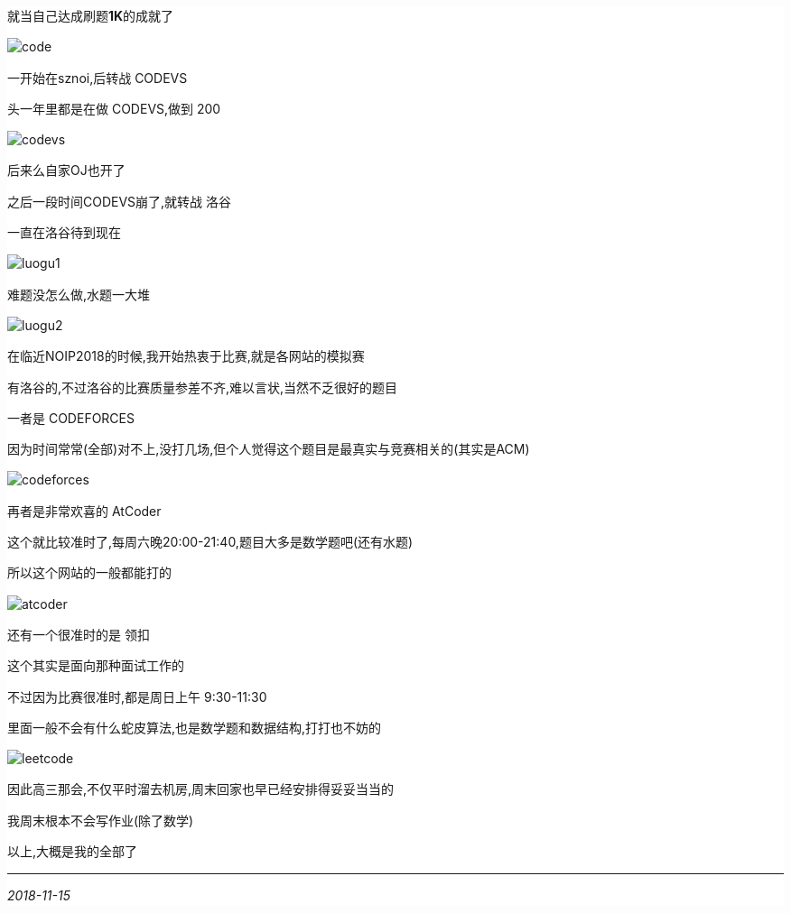 就当自己达成刷题**1K**的成就了

![code](https://cdn.jsdelivr.net/gh/KaizynX/cdn/img/posts/NOIP2018/001.png)

一开始在sznoi,后转战 CODEVS

头一年里都是在做 CODEVS,做到 200

![codevs](https://cdn.jsdelivr.net/gh/KaizynX/cdn/img/posts/NOIP2018/004.png)

后来么自家OJ也开了

之后一段时间CODEVS崩了,就转战 洛谷

一直在洛谷待到现在

![luogu1](https://cdn.jsdelivr.net/gh/KaizynX/cdn/img/posts/NOIP2018/002.png)

难题没怎么做,水题一大堆

![luogu2](https://cdn.jsdelivr.net/gh/KaizynX/cdn/img/posts/NOIP2018/003.png)

在临近NOIP2018的时候,我开始热衷于比赛,就是各网站的模拟赛

有洛谷的,不过洛谷的比赛质量参差不齐,难以言状,当然不乏很好的题目

一者是 CODEFORCES

因为时间常常(全部)对不上,没打几场,但个人觉得这个题目是最真实与竞赛相关的(其实是ACM)

![codeforces](https://cdn.jsdelivr.net/gh/KaizynX/cdn/img/posts/NOIP2018/005.png)

再者是非常欢喜的 AtCoder

这个就比较准时了,每周六晚20:00-21:40,题目大多是数学题吧(还有水题)

所以这个网站的一般都能打的

![atcoder](https://cdn.jsdelivr.net/gh/KaizynX/cdn/img/posts/NOIP2018/007.png)

还有一个很准时的是 领扣

这个其实是面向那种面试工作的

不过因为比赛很准时,都是周日上午 9:30-11:30

里面一般不会有什么蛇皮算法,也是数学题和数据结构,打打也不妨的

![leetcode](https://cdn.jsdelivr.net/gh/KaizynX/cdn/img/posts/NOIP2018/006.png)

因此高三那会,不仅平时溜去机房,周末回家也早已经安排得妥妥当当的

我周末根本不会写作业(除了数学)

以上,大概是我的全部了

---

*2018-11-15*
